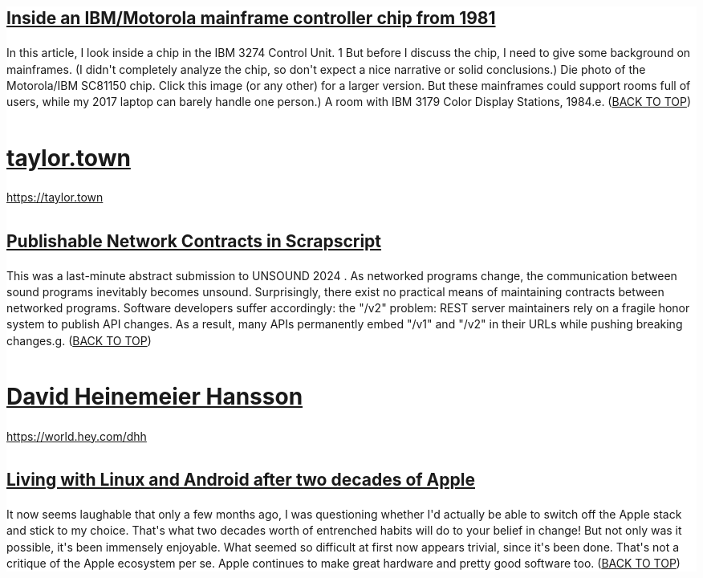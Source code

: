 ## [Inside an IBM/Motorola mainframe controller chip from 1981](http://www.righto.com/2024/07/ibm-3274-keystone-chip.html)


In this article, I look inside a chip in the IBM 3274 Control Unit. 1 But before I discuss the chip, I need to give some background on mainframes. (I didn&#39;t completely analyze the chip, so don&#39;t expect a nice narrative or solid conclusions.) Die photo of the Motorola/IBM SC81150 chip. Click this image (or any other) for a larger version. But these mainframes could support rooms full of users, while my 2017 laptop can barely handle one person.) A room with IBM 3179 Color Display Stations, 1984.e.
 ([BACK TO TOP](#toc_07a5957dad79d78c577ca8ca53fa1217))



<a name="09328470b0b635a32f2e415c55a46f52" />

# [taylor.town](https://taylor.town)

https://taylor.town



<a name="2e7916c38e4ac3248447211d126ab2fb" />

## [Publishable Network Contracts in Scrapscript](https://taylor.town/unsound-2024-cfp)


This was a last-minute abstract submission to UNSOUND 2024 . As networked programs change, the communication between sound programs inevitably becomes unsound. Surprisingly, there exist no practical means of maintaining contracts between networked programs. Software developers suffer accordingly: the &#34;/v2&#34; problem: REST server maintainers rely on a fragile honor system to publish API changes. As a result, many APIs permanently embed &#34;/v1&#34; and &#34;/v2&#34; in their URLs while pushing breaking changes.g.
 ([BACK TO TOP](#toc_2e7916c38e4ac3248447211d126ab2fb))



<a name="38871c77271e2c7ae4dcbd484e7b31e9" />

# [David Heinemeier Hansson](https://world.hey.com/dhh)

https://world.hey.com/dhh



<a name="b8a04a573c45e672cdf3dca887c01642" />

## [Living with Linux and Android after two decades of Apple](https://world.hey.com/dhh/living-with-linux-and-android-after-two-decades-of-apple-4f730084)


It now seems laughable that only a few months ago, I was questioning whether I&#39;d actually be able to switch off the Apple stack and stick to my choice. That&#39;s what two decades worth of entrenched habits will do to your belief in change! But not only was it possible, it&#39;s been immensely enjoyable. What seemed so difficult at first now appears trivial, since it&#39;s been done. That&#39;s not a critique of the Apple ecosystem per se. Apple continues to make great hardware and pretty good software too.
 ([BACK TO TOP](#toc_b8a04a573c45e672cdf3dca887c01642))
